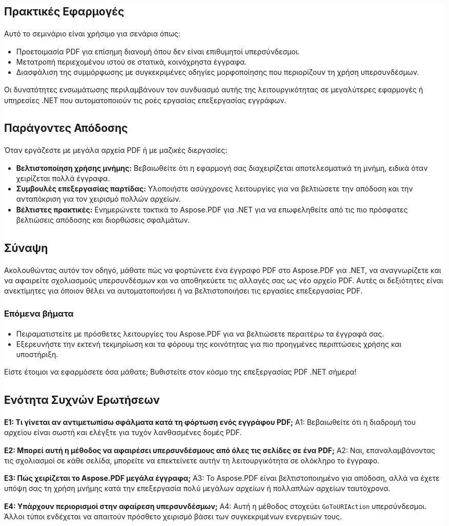 ## Πρακτικές Εφαρμογές

Αυτό το σεμινάριο είναι χρήσιμο για σενάρια όπως:
- Προετοιμασία PDF για επίσημη διανομή όπου δεν είναι επιθυμητοί υπερσύνδεσμοι.
- Μετατροπή περιεχομένου ιστού σε στατικά, κοινόχρηστα έγγραφα.
- Διασφάλιση της συμμόρφωσης με συγκεκριμένες οδηγίες μορφοποίησης που περιορίζουν τη χρήση υπερσυνδέσμων.

Οι δυνατότητες ενσωμάτωσης περιλαμβάνουν τον συνδυασμό αυτής της λειτουργικότητας σε μεγαλύτερες εφαρμογές ή υπηρεσίες .NET που αυτοματοποιούν τις ροές εργασίας επεξεργασίας εγγράφων.

## Παράγοντες Απόδοσης

Όταν εργάζεστε με μεγάλα αρχεία PDF ή με μαζικές διεργασίες:
- **Βελτιστοποίηση χρήσης μνήμης:** Βεβαιωθείτε ότι η εφαρμογή σας διαχειρίζεται αποτελεσματικά τη μνήμη, ειδικά όταν χειρίζεται πολλά έγγραφα.
- **Συμβουλές επεξεργασίας παρτίδας:** Υλοποιήστε ασύγχρονες λειτουργίες για να βελτιώσετε την απόδοση και την ανταπόκριση για τον χειρισμό πολλών αρχείων.
- **Βέλτιστες πρακτικές:** Ενημερώνετε τακτικά το Aspose.PDF για .NET για να επωφεληθείτε από τις πιο πρόσφατες βελτιώσεις απόδοσης και διορθώσεις σφαλμάτων.

## Σύναψη

Ακολουθώντας αυτόν τον οδηγό, μάθατε πώς να φορτώνετε ένα έγγραφο PDF στο Aspose.PDF για .NET, να αναγνωρίζετε και να αφαιρείτε σχολιασμούς υπερσυνδέσμων και να αποθηκεύετε τις αλλαγές σας ως νέο αρχείο PDF. Αυτές οι δεξιότητες είναι ανεκτίμητες για όποιον θέλει να αυτοματοποιήσει ή να βελτιστοποιήσει τις εργασίες επεξεργασίας PDF.

### Επόμενα βήματα
- Πειραματιστείτε με πρόσθετες λειτουργίες του Aspose.PDF για να βελτιώσετε περαιτέρω τα έγγραφά σας.
- Εξερευνήστε την εκτενή τεκμηρίωση και τα φόρουμ της κοινότητας για πιο προηγμένες περιπτώσεις χρήσης και υποστήριξη.

Είστε έτοιμοι να εφαρμόσετε όσα μάθατε; Βυθιστείτε στον κόσμο της επεξεργασίας PDF .NET σήμερα!

## Ενότητα Συχνών Ερωτήσεων

**Ε1: Τι γίνεται αν αντιμετωπίσω σφάλματα κατά τη φόρτωση ενός εγγράφου PDF;**
A1: Βεβαιωθείτε ότι η διαδρομή του αρχείου είναι σωστή και ελέγξτε για τυχόν λανθασμένες δομές PDF.

**Ε2: Μπορεί αυτή η μέθοδος να αφαιρέσει υπερσυνδέσμους από όλες τις σελίδες σε ένα PDF;**
A2: Ναι, επαναλαμβάνοντας τις σχολιασμοί σε κάθε σελίδα, μπορείτε να επεκτείνετε αυτήν τη λειτουργικότητα σε ολόκληρο το έγγραφο.

**Ε3: Πώς χειρίζεται το Aspose.PDF μεγάλα έγγραφα;**
A3: Το Aspose.PDF είναι βελτιστοποιημένο για απόδοση, αλλά να έχετε υπόψη σας τη χρήση μνήμης κατά την επεξεργασία πολύ μεγάλων αρχείων ή πολλαπλών αρχείων ταυτόχρονα.

**Ε4: Υπάρχουν περιορισμοί στην αφαίρεση υπερσυνδέσμων;**
A4: Αυτή η μέθοδος στοχεύει `GoToURIAction` υπερσύνδεσμοι. Άλλοι τύποι ενδέχεται να απαιτούν πρόσθετο χειρισμό βάσει των συγκεκριμένων ενεργειών τους.
